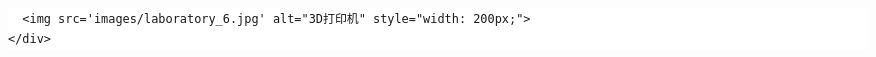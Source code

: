       <img src='images/laboratory_6.jpg' alt="3D打印机" style="width: 200px;">
    </div>
  </div>
</div>
